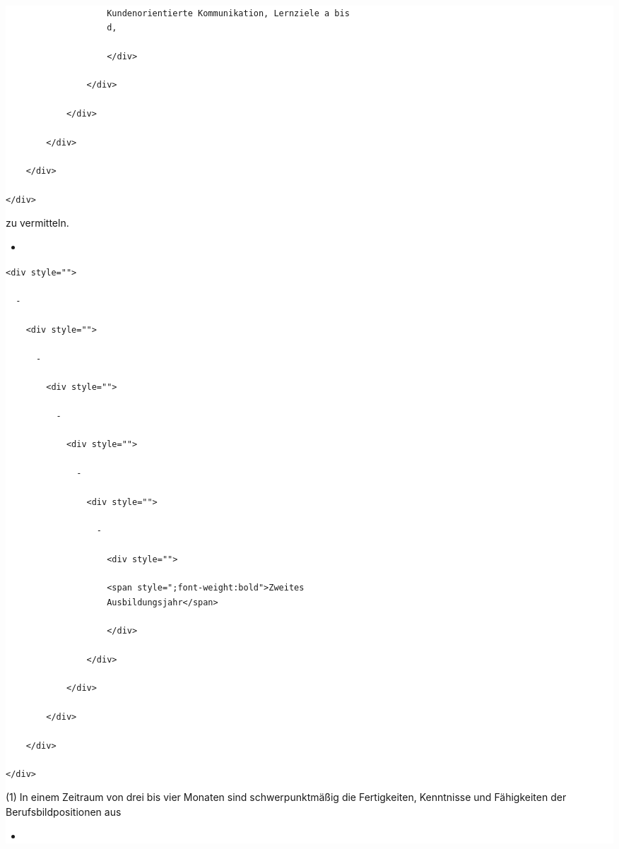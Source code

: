                         Kundenorientierte Kommunikation, Lernziele a bis
                        d,
                        
                        </div>
                    
                    </div>
                
                </div>
            
            </div>
        
        </div>
    
    </div>

zu vermitteln.

</div>

<div class="jurAbsatz">

  - 
    
    <div style="">
    
      - 
        
        <div style="">
        
          - 
            
            <div style="">
            
              - 
                
                <div style="">
                
                  - 
                    
                    <div style="">
                    
                      - 
                        
                        <div style="">
                        
                        <span style=";font-weight:bold">Zweites
                        Ausbildungsjahr</span>
                        
                        </div>
                    
                    </div>
                
                </div>
            
            </div>
        
        </div>
    
    </div>

(1) In einem Zeitraum von drei bis vier Monaten sind schwerpunktmäßig
die Fertigkeiten, Kenntnisse und Fähigkeiten der Berufsbildpositionen
aus

  - 
    